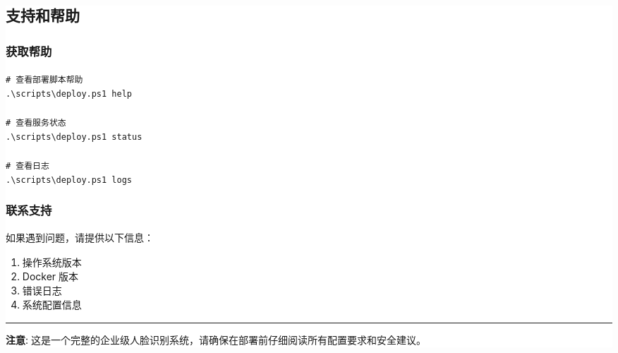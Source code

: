## 支持和帮助

### 获取帮助
```cmd
# 查看部署脚本帮助
.\scripts\deploy.ps1 help

# 查看服务状态
.\scripts\deploy.ps1 status

# 查看日志
.\scripts\deploy.ps1 logs
```

### 联系支持
如果遇到问题，请提供以下信息：
1. 操作系统版本
2. Docker 版本
3. 错误日志
4. 系统配置信息

---

**注意**: 这是一个完整的企业级人脸识别系统，请确保在部署前仔细阅读所有配置要求和安全建议。